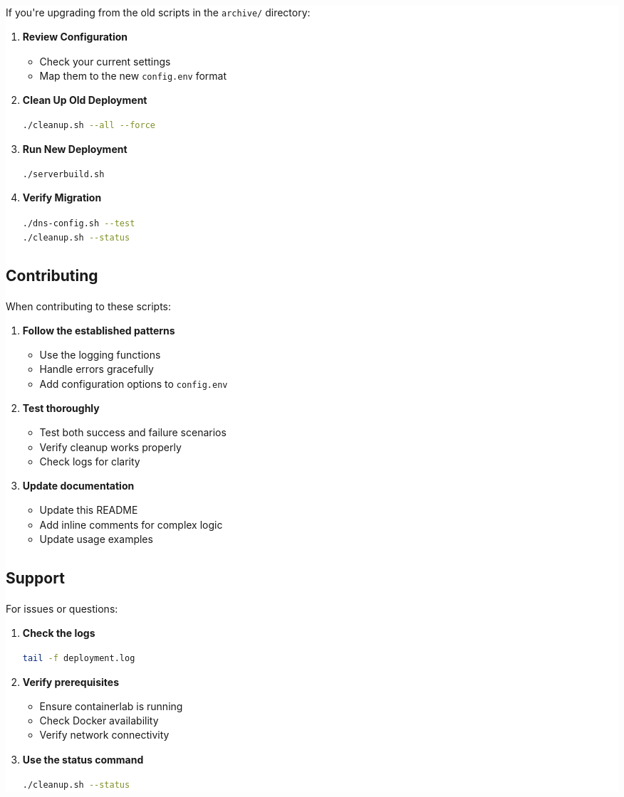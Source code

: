 If you're upgrading from the old scripts in the `archive/` directory:

1. **Review Configuration**
   - Check your current settings
   - Map them to the new `config.env` format

2. **Clean Up Old Deployment**
   ```bash
   ./cleanup.sh --all --force
   ```

3. **Run New Deployment**
   ```bash
   ./serverbuild.sh
   ```

4. **Verify Migration**
   ```bash
   ./dns-config.sh --test
   ./cleanup.sh --status
   ```

## Contributing

When contributing to these scripts:

1. **Follow the established patterns**
   - Use the logging functions
   - Handle errors gracefully
   - Add configuration options to `config.env`

2. **Test thoroughly**
   - Test both success and failure scenarios
   - Verify cleanup works properly
   - Check logs for clarity

3. **Update documentation**
   - Update this README
   - Add inline comments for complex logic
   - Update usage examples

## Support

For issues or questions:

1. **Check the logs**
   ```bash
   tail -f deployment.log
   ```

2. **Verify prerequisites**
   - Ensure containerlab is running
   - Check Docker availability
   - Verify network connectivity

3. **Use the status command**
   ```bash
   ./cleanup.sh --status
   ```
